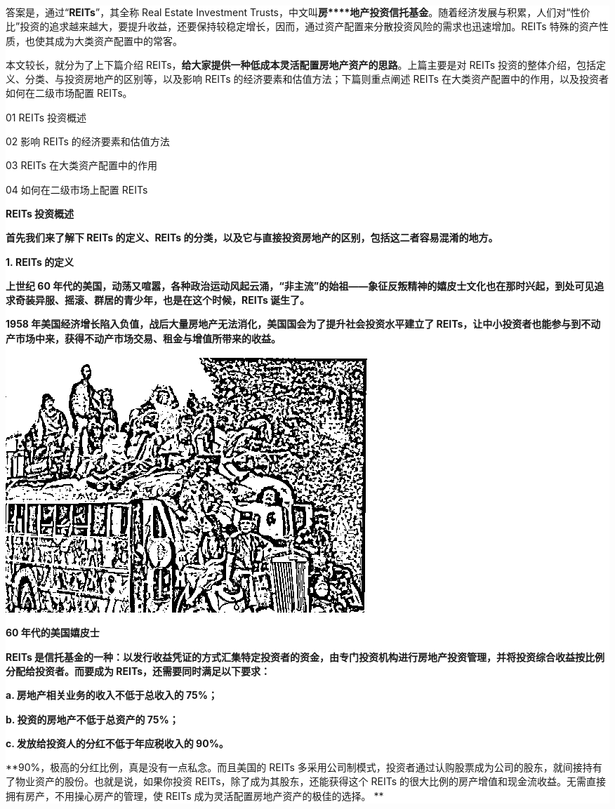 答案是，通过“**REITs**”，其全称 Real Estate Investment Trusts，中文叫**房****地产投资信托基金**。随着经济发展与积累，人们对“性价比”投资的追求越来越大，要提升收益，还要保持较稳定增长，因而，通过资产配置来分散投资风险的需求也迅速增加。REITs 特殊的资产性质，也使其成为大类资产配置中的常客。

本文较长，就分为了上下篇介绍 REITs，**给大家提供一种低成本灵活配置房地产资产的思路**。上篇主要是对 REITs 投资的整体介绍，包括定义、分类、与投资房地产的区别等，以及影响 REITs 的经济要素和估值方法；下篇则重点阐述 REITs 在大类资产配置中的作用，以及投资者如何在二级市场配置 REITs。

01 REITs 投资概述

02 影响 REITs 的经济要素和估值方法

03 REITs 在大类资产配置中的作用

04 如何在二级市场上配置 REITs

**REITs 投资概述**

**首先我们来了解下 REITs 的定义、REITs 的分类，以及它与直接投资房地产的区别，包括这二者容易混淆的地方。** 

****1. REITs 的定义****

**上世纪 60 年代的美国，动荡又喧嚣，各种政治运动风起云涌，“非主流”的始祖——象征反叛精神的嬉皮士文化也在那时兴起，到处可见追求奇装异服、摇滚、群居的青少年，也是在这个时候，REITs 诞生了。**

**1958 年美国经济增长陷入负值，战后大量房地产无法消化，美国国会为了提升社会投资水平建立了 REITs，让中小投资者也能参与到不动产市场中来，获得不动产市场交易、租金与增值所带来的收益。**

**![](img/c6e08305ad9c6a51226d9af790e3f202.png)**

**60 年代的美国嬉皮士** 

**REITs 是信托基金的一种：以发行收益凭证的方式汇集特定投资者的资金，由专门投资机构进行房地产投资管理，并将投资综合收益按比例分配给投资者。而要成为 REITs，还需要同时满足以下要求：**

**a. 房地产相关业务的收入不低于总收入的 75%；**

**b. 投资的房地产不低于总资产的 75%；**

**c. 发放给投资人的分红不低于年应税收入的 90%。**

**90%，极高的分红比例，真是没有一点私念。而且美国的 REITs 多采用公司制模式，投资者通过认购股票成为公司的股东，就间接持有了物业资产的股份。也就是说，如果你投资 REITs，除了成为其股东，还能获得这个 REITs 的很大比例的房产增值和现金流收益。无需直接拥有房产，不用操心房产的管理，使 REITs 成为灵活配置房地产资产的极佳的选择。 **
